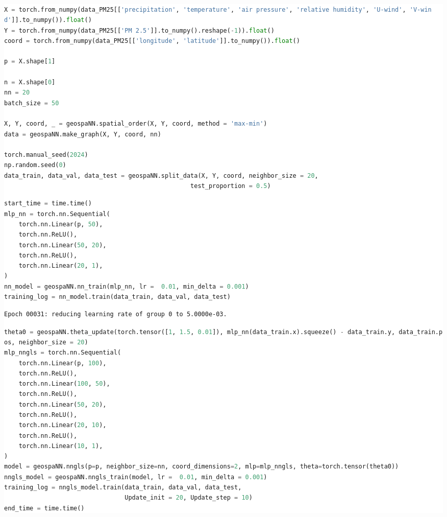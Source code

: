 


```python
X = torch.from_numpy(data_PM25[['precipitation', 'temperature', 'air pressure', 'relative humidity', 'U-wind', 'V-wind']].to_numpy()).float()
Y = torch.from_numpy(data_PM25[['PM 2.5']].to_numpy().reshape(-1)).float()
coord = torch.from_numpy(data_PM25[['longitude', 'latitude']].to_numpy()).float()

p = X.shape[1]

n = X.shape[0]
nn = 20
batch_size = 50

X, Y, coord, _ = geospaNN.spatial_order(X, Y, coord, method = 'max-min')
data = geospaNN.make_graph(X, Y, coord, nn)

torch.manual_seed(2024)
np.random.seed(0)
data_train, data_val, data_test = geospaNN.split_data(X, Y, coord, neighbor_size = 20, 
                                                   test_proportion = 0.5)
```


```python
start_time = time.time()
mlp_nn = torch.nn.Sequential(
    torch.nn.Linear(p, 50),
    torch.nn.ReLU(),
    torch.nn.Linear(50, 20),
    torch.nn.ReLU(),
    torch.nn.Linear(20, 1),
)
nn_model = geospaNN.nn_train(mlp_nn, lr =  0.01, min_delta = 0.001)
training_log = nn_model.train(data_train, data_val, data_test)
```

    Epoch 00031: reducing learning rate of group 0 to 5.0000e-03.



```python
theta0 = geospaNN.theta_update(torch.tensor([1, 1.5, 0.01]), mlp_nn(data_train.x).squeeze() - data_train.y, data_train.pos, neighbor_size = 20)
mlp_nngls = torch.nn.Sequential(
    torch.nn.Linear(p, 100),
    torch.nn.ReLU(),
    torch.nn.Linear(100, 50),
    torch.nn.ReLU(),
    torch.nn.Linear(50, 20),
    torch.nn.ReLU(),
    torch.nn.Linear(20, 10),
    torch.nn.ReLU(),
    torch.nn.Linear(10, 1),
)
model = geospaNN.nngls(p=p, neighbor_size=nn, coord_dimensions=2, mlp=mlp_nngls, theta=torch.tensor(theta0))
nngls_model = geospaNN.nngls_train(model, lr =  0.01, min_delta = 0.001)
training_log = nngls_model.train(data_train, data_val, data_test,
                                 Update_init = 20, Update_step = 10)
end_time = time.time()
```
